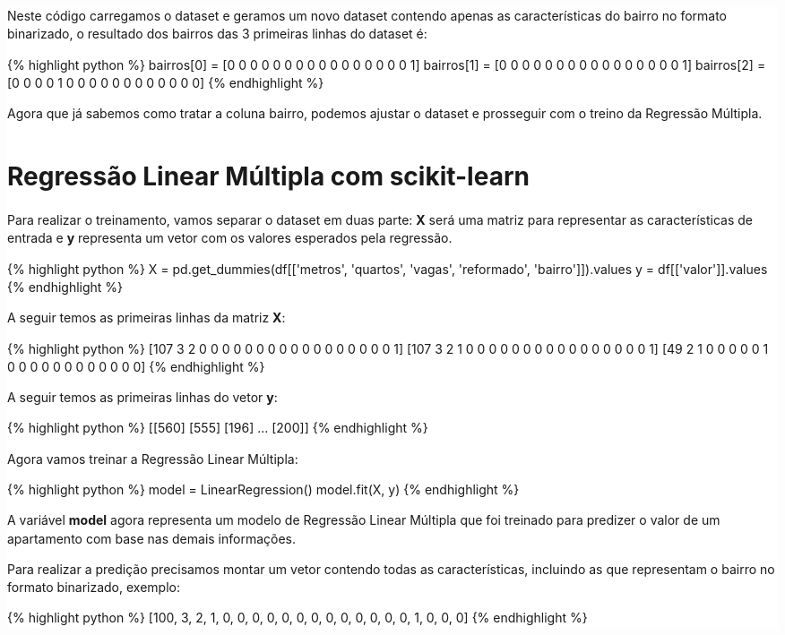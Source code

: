 Neste código carregamos o dataset e geramos um novo dataset contendo apenas as características do bairro no formato binarizado, o resultado dos bairros das 3 primeiras linhas do dataset é:

{% highlight python %}
bairros[0] = [0 0 0 0 0 0 0 0 0 0 0 0 0 0 0 0 1]
bairros[1] = [0 0 0 0 0 0 0 0 0 0 0 0 0 0 0 0 1]
bairros[2] = [0 0 0 0 1 0 0 0 0 0 0 0 0 0 0 0 0]
{% endhighlight %}

Agora que já sabemos como tratar a coluna bairro, podemos ajustar o dataset e prosseguir com o treino da Regressão Múltipla.


# Regressão Linear Múltipla com scikit-learn

Para realizar o treinamento, vamos separar o dataset em duas parte: **X** será uma matriz para representar as características de entrada e **y** representa um vetor com os valores esperados pela regressão. 

{% highlight python %}
X = pd.get_dummies(df[['metros', 'quartos', 'vagas', 'reformado', 'bairro']]).values
y = df[['valor']].values
{% endhighlight %}

A seguir temos as primeiras linhas da matriz **X**:

{% highlight python %}
[107 3  2  0  0  0  0  0  0  0  0  0  0  0  0  0  0  0  0  0  1]
[107 3  2  1  0  0  0  0  0  0  0  0  0  0  0  0  0  0  0  0  1]
[49  2  1  0  0  0  0  0  1  0  0  0  0  0  0  0  0  0  0  0  0]
{% endhighlight %}

A seguir temos as primeiras linhas do vetor **y**:

{% highlight python %}
[[560]
 [555]
 [196]
 ...
 [200]]
{% endhighlight %}

Agora vamos treinar a Regressão Linear Múltipla:

{% highlight python %}
model = LinearRegression()
model.fit(X, y)
{% endhighlight %}

A variável **model** agora representa um modelo de Regressão Linear Múltipla que foi treinado para predizer o valor de um apartamento com base nas demais informações.

Para realizar a predição precisamos montar um vetor contendo todas as características, incluindo as que representam o bairro no formato binarizado, exemplo:

{% highlight python %}
[100, 3, 2, 1, 0, 0, 0, 0, 0, 0, 0, 0, 0, 0, 0, 0, 0, 1, 0, 0, 0]
{% endhighlight %}
